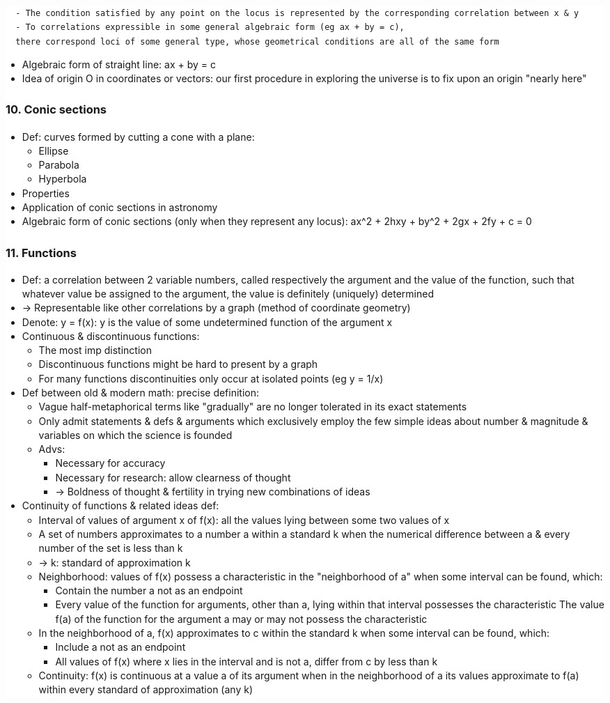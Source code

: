       - The condition satisfied by any point on the locus is represented by the corresponding correlation between x & y
      - To correlations expressible in some general algebraic form (eg ax + by = c),
      there correspond loci of some general type, whose geometrical conditions are all of the same form
- Algebraic form of straight line: ax + by = c
- Idea of origin O in coordinates or vectors:
our first procedure in exploring the universe is to fix upon an origin "nearly here"

### 10. Conic sections
- Def: curves formed by cutting a cone with a plane:
  - Ellipse
  - Parabola
  - Hyperbola
- Properties
- Application of conic sections in astronomy
- Algebraic form of conic sections (only when they represent any locus):
ax^2 + 2hxy + by^2 + 2gx + 2fy + c = 0

### 11. Functions
- Def: a correlation between 2 variable numbers, called respectively the argument and the value of the function,
such that whatever value be assigned to the argument, the value is definitely (uniquely) determined
- -> Representable like other correlations by a graph (method of coordinate geometry)
- Denote: y = f(x): y is the value of some undetermined function of the argument x
- Continuous & discontinuous functions:
  - The most imp distinction
  - Discontinuous functions might be hard to present by a graph
  - For many functions discontinuities only occur at isolated points (eg y = 1/x)
- Def between old & modern math: precise definition:
  - Vague half-metaphorical terms like "gradually" are no longer tolerated in its exact statements
  - Only admit statements & defs & arguments which exclusively employ the few simple ideas
  about number & magnitude & variables on which the science is founded
  - Advs:
    - Necessary for accuracy
    - Necessary for research: allow clearness of thought
    - -> Boldness of thought & fertility in trying new combinations of ideas
- Continuity of functions & related ideas def:
  - Interval of values of argument x of f(x): all the values lying between some two values of x
  - A set of numbers approximates to a number a within a standard k
  when the numerical difference between a & every number of the set is less than k
  - -> k: standard of approximation k
  - Neighborhood: values of f(x) possess a characteristic in the "neighborhood of a" when some interval can be found, which:
    - Contain the number a not as an endpoint
    - Every value of the function for arguments, other than a, lying within that interval possesses the characteristic
    The value f(a) of the function for the argument a may or may not possess the characteristic
  - In the neighborhood of a, f(x) approximates to c within the standard k when some interval can be found, which:
    - Include a not as an endpoint
    - All values of f(x) where x lies in the interval and is not a, differ from c by less than k
  - Continuity: f(x) is continuous  at a value a of its argument
  when in the neighborhood of a its values approximate to f(a) within every standard of approximation (any k)
